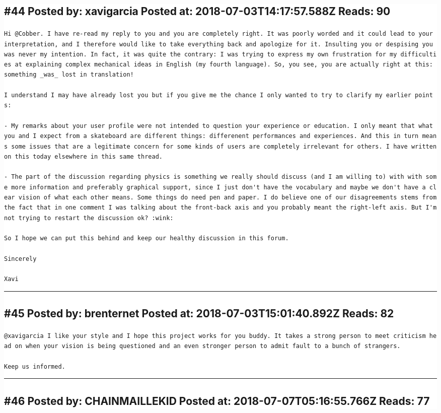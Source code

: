 ## \#44 Posted by: xavigarcia Posted at: 2018-07-03T14:17:57.588Z Reads: 90

```
Hi @Cobber. I have re-read my reply to you and you are completely right. It was poorly worded and it could lead to your interpretation, and I therefore would like to take everything back and apologize for it. Insulting you or despising you was never my intention. In fact, it was quite the contrary: I was trying to express my own frustration for my difficulties at explaining complex mechanical ideas in English (my fourth language). So, you see, you are actually right at this: something _was_ lost in translation!

I understand I may have already lost you but if you give me the chance I only wanted to try to clarify my earlier points:

- My remarks about your user profile were not intended to question your experience or education. I only meant that what you and I expect from a skateboard are different things: differenent performances and experiences. And this in turn means some issues that are a legitimate concern for some kinds of users are completely irrelevant for others. I have written on this today elsewhere in this same thread.

- The part of the discussion regarding physics is something we really should discuss (and I am willing to) with with some more information and preferably graphical support, since I just don't have the vocabulary and maybe we don't have a clear vision of what each other means. Some things do need pen and paper. I do believe one of our disagreements stems from the fact that in one comment I was talking about the front-back axis and you probably meant the right-left axis. But I'm not trying to restart the discussion ok? :wink:

So I hope we can put this behind and keep our healthy discussion in this forum.

Sincerely

Xavi
```

---
## \#45 Posted by: brenternet Posted at: 2018-07-03T15:01:40.892Z Reads: 82

```
@xavigarcia I like your style and I hope this project works for you buddy. It takes a strong person to meet criticism head on when your vision is being questioned and an even stronger person to admit fault to a bunch of strangers.

Keep us informed.
```

---
## \#46 Posted by: CHAINMAILLEKID Posted at: 2018-07-07T05:16:55.766Z Reads: 77
